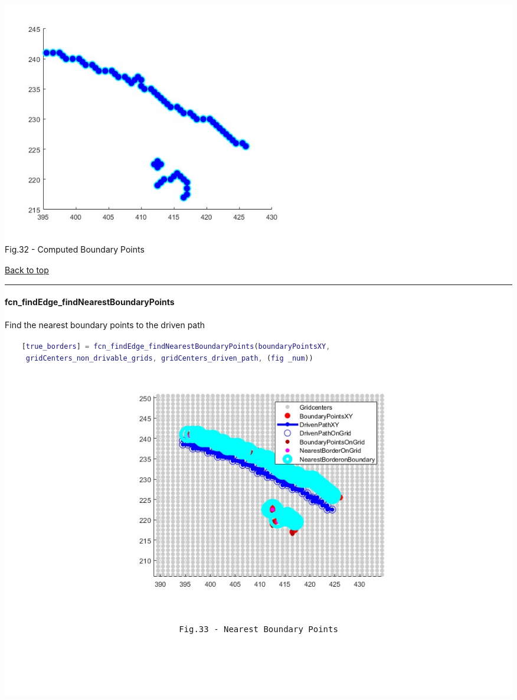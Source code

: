   <img src=".\Images\fcn_findEdge_findTrueBoundaryPoints.jpg" alt="fcn_findEdge_findTrueBoundaryPoints picture" width="500" height="400">
  <figcaption>Fig.32 - Computed Boundary Points</figcaption>
  
</pre>

<a href="#featureextraction_laneboundary_findedge">Back to top</a>

***

#### fcn_findEdge_findNearestBoundaryPoints

Find the nearest boundary points to the driven path 

```MATLAB
    [true_borders] = fcn_findEdge_findNearestBoundaryPoints(boundaryPointsXY,
     gridCenters_non_drivable_grids, gridCenters_driven_path, (fig _num))
```   
<pre align="center">
  <img src=".\Images\fcn_findEdge_findNearestBoundaryPoints.jpg" alt="fcn_findEdge_findNearestBoundaryPoints picture" width="500" height="400">
  <figcaption>Fig.33 - Nearest Boundary Points</figcaption>
  